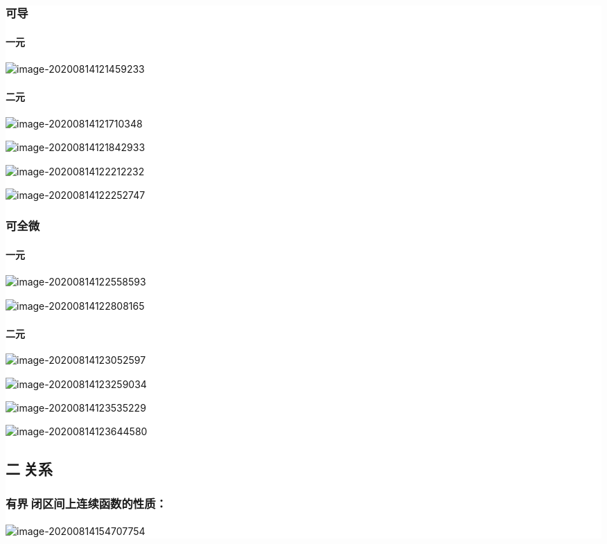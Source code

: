 

### 可导

#### 一元

![image-20200814121459233](D:\src\TyporaRecord\数学\imge\image-20200814121459233.png)



#### 二元

![image-20200814121710348](D:\src\TyporaRecord\数学\imge\image-20200814121710348.png)

![image-20200814121842933](D:\src\TyporaRecord\数学\imge\image-20200814121842933.png)



![image-20200814122212232](D:\src\TyporaRecord\数学\imge\image-20200814122212232.png)

![image-20200814122252747](D:\src\TyporaRecord\数学\imge\image-20200814122252747.png)



### 可全微

#### 一元

![image-20200814122558593](D:\src\TyporaRecord\数学\imge\image-20200814122558593.png)

![image-20200814122808165](D:\src\TyporaRecord\数学\imge\image-20200814122808165.png)



#### 二元

![image-20200814123052597](D:\src\TyporaRecord\数学\imge\image-20200814123052597.png)

![image-20200814123259034](D:\src\TyporaRecord\数学\imge\image-20200814123259034.png)

![image-20200814123535229](D:\src\TyporaRecord\数学\imge\image-20200814123535229.png)

![image-20200814123644580](D:\src\TyporaRecord\数学\imge\image-20200814123644580.png)



## 二 关系

### 有界 闭区间上连续函数的性质：

![image-20200814154707754](D:\src\TyporaRecord\数学\imge\image-20200814154707754.png)

 
